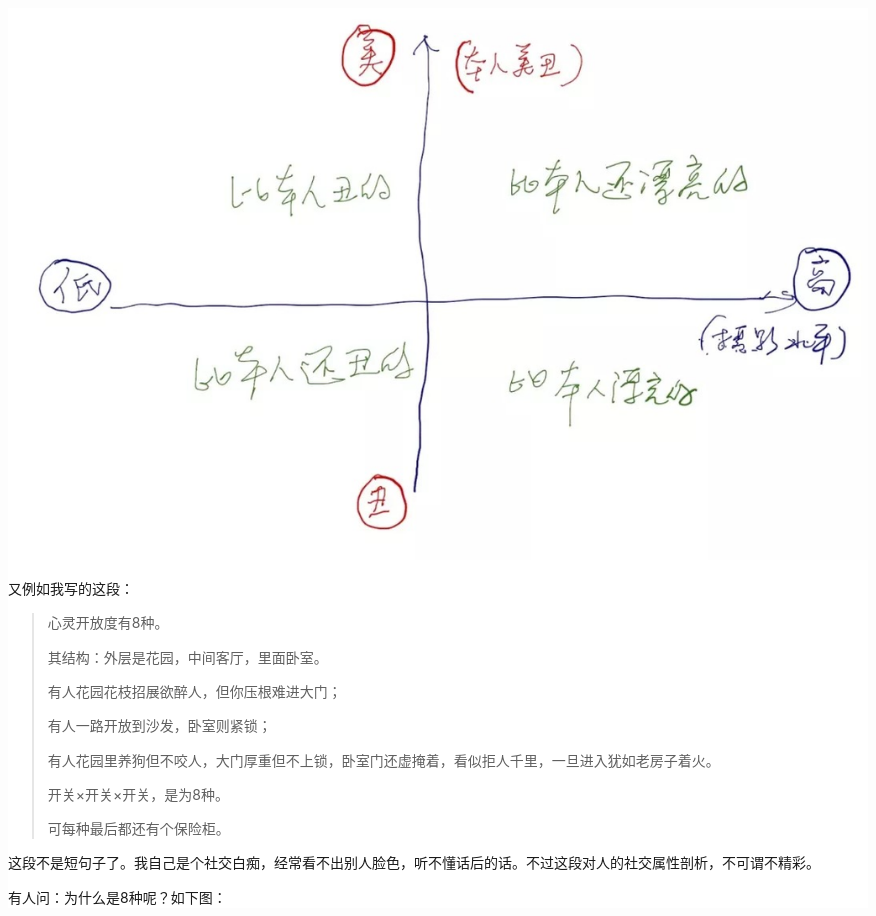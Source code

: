 ![](/imgs/2018-05-30-23.jpg)

又例如我写的这段：

> 心灵开放度有8种。
> 
> 其结构：外层是花园，中间客厅，里面卧室。
> 
> 有人花园花枝招展欲醉人，但你压根难进大门；
> 
> 有人一路开放到沙发，卧室则紧锁；
> 
> 有人花园里养狗但不咬人，大门厚重但不上锁，卧室门还虚掩着，看似拒人千里，一旦进入犹如老房子着火。
> 
> 开关×开关×开关，是为8种。
> 
> 可每种最后都还有个保险柜。

这段不是短句子了。我自己是个社交白痴，经常看不出别人脸色，听不懂话后的话。不过这段对人的社交属性剖析，不可谓不精彩。

有人问：为什么是8种呢？如下图：
